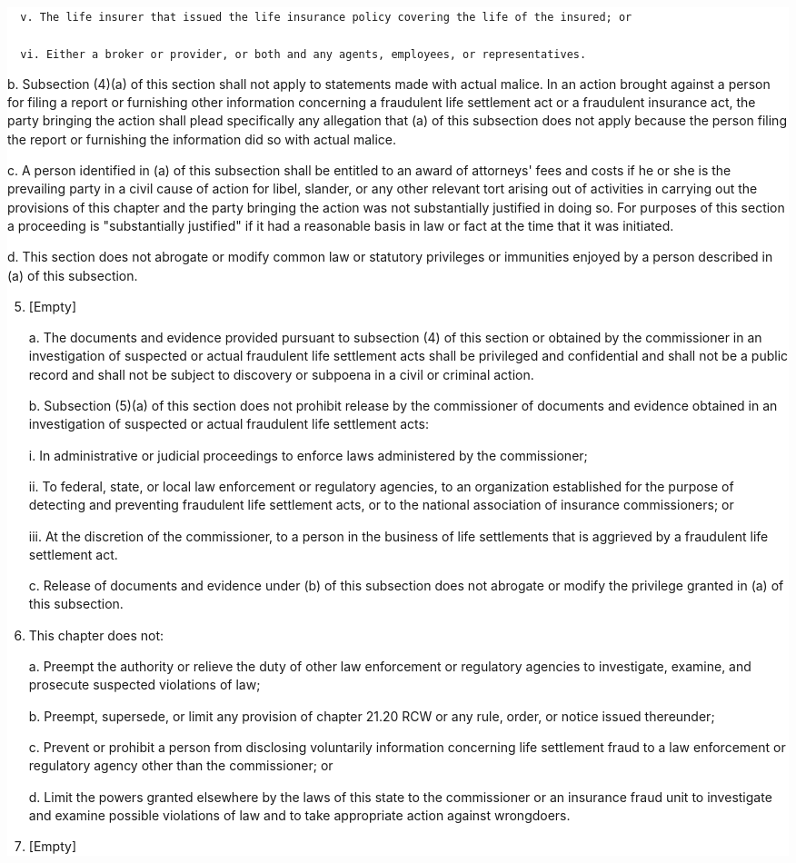       v. The life insurer that issued the life insurance policy covering the life of the insured; or

      vi. Either a broker or provider, or both and any agents, employees, or representatives.

   b. Subsection (4)(a) of this section shall not apply to statements made with actual malice. In an action brought against a person for filing a report or furnishing other information concerning a fraudulent life settlement act or a fraudulent insurance act, the party bringing the action shall plead specifically any allegation that (a) of this subsection does not apply because the person filing the report or furnishing the information did so with actual malice.

   c. A person identified in (a) of this subsection shall be entitled to an award of attorneys' fees and costs if he or she is the prevailing party in a civil cause of action for libel, slander, or any other relevant tort arising out of activities in carrying out the provisions of this chapter and the party bringing the action was not substantially justified in doing so. For purposes of this section a proceeding is "substantially justified" if it had a reasonable basis in law or fact at the time that it was initiated.

   d. This section does not abrogate or modify common law or statutory privileges or immunities enjoyed by a person described in (a) of this subsection.

5. [Empty]

   a. The documents and evidence provided pursuant to subsection (4) of this section or obtained by the commissioner in an investigation of suspected or actual fraudulent life settlement acts shall be privileged and confidential and shall not be a public record and shall not be subject to discovery or subpoena in a civil or criminal action.

   b. Subsection (5)(a) of this section does not prohibit release by the commissioner of documents and evidence obtained in an investigation of suspected or actual fraudulent life settlement acts:

      i. In administrative or judicial proceedings to enforce laws administered by the commissioner;

      ii. To federal, state, or local law enforcement or regulatory agencies, to an organization established for the purpose of detecting and preventing fraudulent life settlement acts, or to the national association of insurance commissioners; or

      iii. At the discretion of the commissioner, to a person in the business of life settlements that is aggrieved by a fraudulent life settlement act.

   c. Release of documents and evidence under (b) of this subsection does not abrogate or modify the privilege granted in (a) of this subsection.

6. This chapter does not:

   a. Preempt the authority or relieve the duty of other law enforcement or regulatory agencies to investigate, examine, and prosecute suspected violations of law;

   b. Preempt, supersede, or limit any provision of chapter 21.20 RCW or any rule, order, or notice issued thereunder;

   c. Prevent or prohibit a person from disclosing voluntarily information concerning life settlement fraud to a law enforcement or regulatory agency other than the commissioner; or

   d. Limit the powers granted elsewhere by the laws of this state to the commissioner or an insurance fraud unit to investigate and examine possible violations of law and to take appropriate action against wrongdoers.

7. [Empty]
